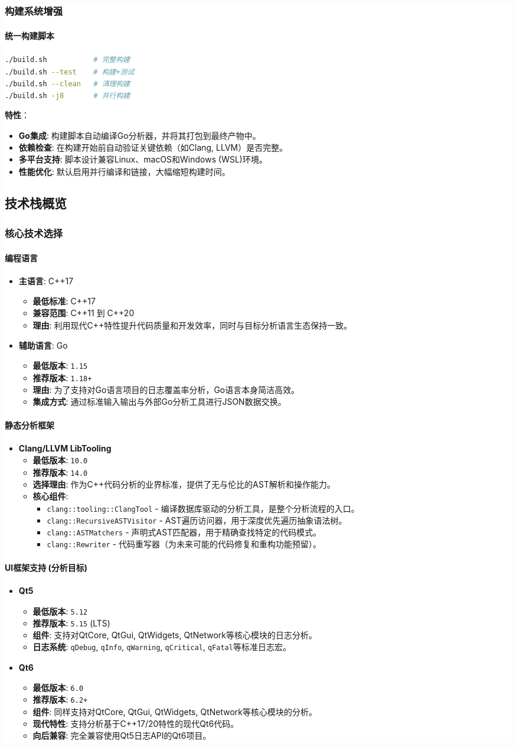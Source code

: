 ### 构建系统增强

#### 统一构建脚本
```bash
./build.sh           # 完整构建
./build.sh --test    # 构建+测试
./build.sh --clean   # 清理构建
./build.sh -j8       # 并行构建
```

**特性**：
- **Go集成**: 构建脚本自动编译Go分析器，并将其打包到最终产物中。
- **依赖检查**: 在构建开始前自动验证关键依赖（如Clang, LLVM）是否完整。
- **多平台支持**: 脚本设计兼容Linux、macOS和Windows (WSL)环境。
- **性能优化**: 默认启用并行编译和链接，大幅缩短构建时间。

## 技术栈概览

### 核心技术选择

#### 编程语言
- **主语言**: C++17
  - **最低标准**: C++17
  - **兼容范围**: C++11 到 C++20
  - **理由**: 利用现代C++特性提升代码质量和开发效率，同时与目标分析语言生态保持一致。

- **辅助语言**: Go
  - **最低版本**: `1.15`
  - **推荐版本**: `1.18+`
  - **理由**: 为了支持对Go语言项目的日志覆盖率分析，Go语言本身简洁高效。
  - **集成方式**: 通过标准输入输出与外部Go分析工具进行JSON数据交换。

#### 静态分析框架
- **Clang/LLVM LibTooling**
  - **最低版本**: `10.0`
  - **推荐版本**: `14.0`
  - **选择理由**: 作为C++代码分析的业界标准，提供了无与伦比的AST解析和操作能力。
  - **核心组件**:
    - `clang::tooling::ClangTool` - 编译数据库驱动的分析工具，是整个分析流程的入口。
    - `clang::RecursiveASTVisitor` - AST遍历访问器，用于深度优先遍历抽象语法树。
    - `clang::ASTMatchers` - 声明式AST匹配器，用于精确查找特定的代码模式。
    - `clang::Rewriter` - 代码重写器（为未来可能的代码修复和重构功能预留）。

#### UI框架支持 (分析目标)
- **Qt5**
  - **最低版本**: `5.12`
  - **推荐版本**: `5.15` (LTS)
  - **组件**: 支持对QtCore, QtGui, QtWidgets, QtNetwork等核心模块的日志分析。
  - **日志系统**: `qDebug`, `qInfo`, `qWarning`, `qCritical`, `qFatal`等标准日志宏。
  
- **Qt6**
  - **最低版本**: `6.0`
  - **推荐版本**: `6.2+`
  - **组件**: 同样支持对QtCore, QtGui, QtWidgets, QtNetwork等核心模块的分析。
  - **现代特性**: 支持分析基于C++17/20特性的现代Qt6代码。
  - **向后兼容**: 完全兼容使用Qt5日志API的Qt6项目。
